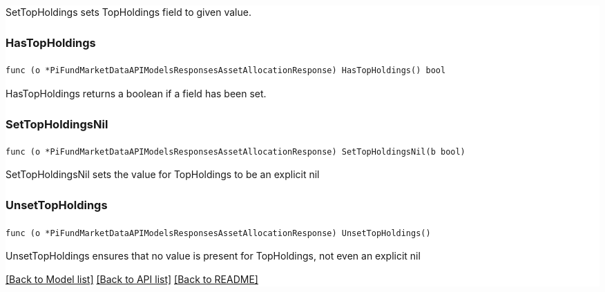 SetTopHoldings sets TopHoldings field to given value.

### HasTopHoldings

`func (o *PiFundMarketDataAPIModelsResponsesAssetAllocationResponse) HasTopHoldings() bool`

HasTopHoldings returns a boolean if a field has been set.

### SetTopHoldingsNil

`func (o *PiFundMarketDataAPIModelsResponsesAssetAllocationResponse) SetTopHoldingsNil(b bool)`

 SetTopHoldingsNil sets the value for TopHoldings to be an explicit nil

### UnsetTopHoldings
`func (o *PiFundMarketDataAPIModelsResponsesAssetAllocationResponse) UnsetTopHoldings()`

UnsetTopHoldings ensures that no value is present for TopHoldings, not even an explicit nil

[[Back to Model list]](../README.md#documentation-for-models) [[Back to API list]](../README.md#documentation-for-api-endpoints) [[Back to README]](../README.md)


